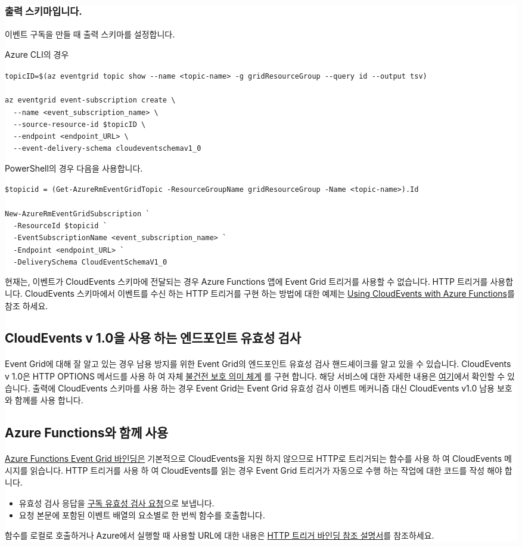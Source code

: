 ### <a name="output-schema"></a>출력 스키마입니다.

이벤트 구독을 만들 때 출력 스키마를 설정합니다.

Azure CLI의 경우

```azurecli-interactive
topicID=$(az eventgrid topic show --name <topic-name> -g gridResourceGroup --query id --output tsv)

az eventgrid event-subscription create \
  --name <event_subscription_name> \
  --source-resource-id $topicID \
  --endpoint <endpoint_URL> \
  --event-delivery-schema cloudeventschemav1_0
```

PowerShell의 경우 다음을 사용합니다.
```azurepowershell-interactive
$topicid = (Get-AzureRmEventGridTopic -ResourceGroupName gridResourceGroup -Name <topic-name>).Id

New-AzureRmEventGridSubscription `
  -ResourceId $topicid `
  -EventSubscriptionName <event_subscription_name> `
  -Endpoint <endpoint_URL> `
  -DeliverySchema CloudEventSchemaV1_0
```

 현재는, 이벤트가 CloudEvents 스키마에 전달되는 경우 Azure Functions 앱에 Event Grid 트리거를 사용할 수 없습니다. HTTP 트리거를 사용합니다. CloudEvents 스키마에서 이벤트를 수신 하는 HTTP 트리거를 구현 하는 방법에 대한 예제는 [Using CloudEvents with Azure Functions](#azure-functions)를 참조 하세요.

 ## <a name="endpoint-validation-with-cloudevents-v10"></a>CloudEvents v 1.0을 사용 하는 엔드포인트 유효성 검사

Event Grid에 대해 잘 알고 있는 경우 남용 방지를 위한 Event Grid의 엔드포인트 유효성 검사 핸드셰이크를 알고 있을 수 있습니다. CloudEvents v 1.0은 HTTP OPTIONS 메서드를 사용 하 여 자체 [불건전 보호 의미 체계](security-authentication.md#webhook-event-delivery) 를 구현 합니다. 해당 서비스에 대한 자세한 내용은 [여기](https://github.com/cloudevents/spec/blob/v1.0/http-webhook.md#4-abuse-protection)에서 확인할 수 있습니다. 출력에 CloudEvents 스키마를 사용 하는 경우 Event Grid는 Event Grid 유효성 검사 이벤트 메커니즘 대신 CloudEvents v1.0 남용 보호와 함께를 사용 합니다.

<a name="azure-functions"></a>

## <a name="use-with-azure-functions"></a>Azure Functions와 함께 사용

[Azure Functions Event Grid 바인딩은](../azure-functions/functions-bindings-event-grid.md) 기본적으로 CloudEvents을 지원 하지 않으므로 HTTP로 트리거되는 함수를 사용 하 여 CloudEvents 메시지를 읽습니다. HTTP 트리거를 사용 하 여 CloudEvents를 읽는 경우 Event Grid 트리거가 자동으로 수행 하는 작업에 대한 코드를 작성 해야 합니다.

* 유효성 검사 응답을 [구독 유효성 검사 요청](../event-grid/security-authentication.md#webhook-event-delivery)으로 보냅니다.
* 요청 본문에 포함된 이벤트 배열의 요소별로 한 번씩 함수를 호출합니다.

함수를 로컬로 호출하거나 Azure에서 실행할 때 사용할 URL에 대한 내용은 [HTTP 트리거 바인딩 참조 설명서](../azure-functions/functions-bindings-http-webhook.md)를 참조하세요.
